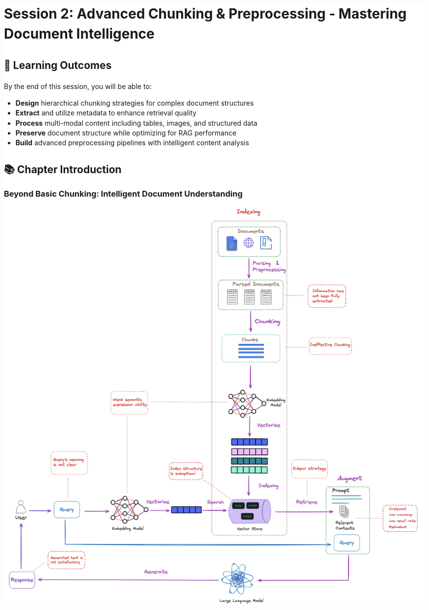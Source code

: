 # Session 2: Advanced Chunking & Preprocessing - Mastering Document Intelligence

## 🎯 Learning Outcomes

By the end of this session, you will be able to:
- **Design** hierarchical chunking strategies for complex document structures
- **Extract** and utilize metadata to enhance retrieval quality
- **Process** multi-modal content including tables, images, and structured data
- **Preserve** document structure while optimizing for RAG performance
- **Build** advanced preprocessing pipelines with intelligent content analysis

## 📚 Chapter Introduction

### **Beyond Basic Chunking: Intelligent Document Understanding**

![RAG Problems Overview](images/RAG-overview-problems.png)
